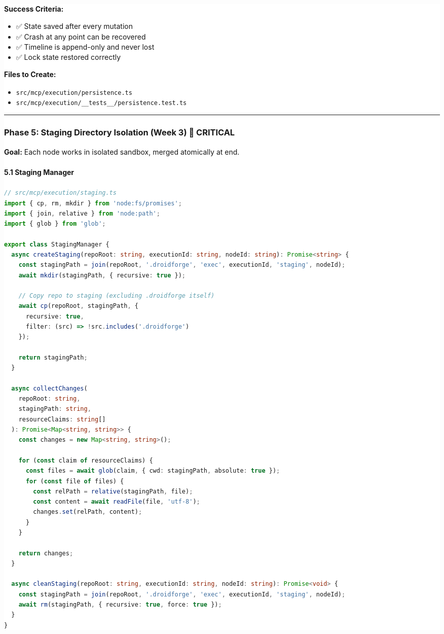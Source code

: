 **Success Criteria:**
- ✅ State saved after every mutation
- ✅ Crash at any point can be recovered
- ✅ Timeline is append-only and never lost
- ✅ Lock state restored correctly

**Files to Create:**
- `src/mcp/execution/persistence.ts`
- `src/mcp/execution/__tests__/persistence.test.ts`

---

### **Phase 5: Staging Directory Isolation** (Week 3) 🔴 CRITICAL

**Goal:** Each node works in isolated sandbox, merged atomically at end.

#### 5.1 Staging Manager
```typescript
// src/mcp/execution/staging.ts
import { cp, rm, mkdir } from 'node:fs/promises';
import { join, relative } from 'node:path';
import { glob } from 'glob';

export class StagingManager {
  async createStaging(repoRoot: string, executionId: string, nodeId: string): Promise<string> {
    const stagingPath = join(repoRoot, '.droidforge', 'exec', executionId, 'staging', nodeId);
    await mkdir(stagingPath, { recursive: true });
    
    // Copy repo to staging (excluding .droidforge itself)
    await cp(repoRoot, stagingPath, {
      recursive: true,
      filter: (src) => !src.includes('.droidforge')
    });
    
    return stagingPath;
  }
  
  async collectChanges(
    repoRoot: string,
    stagingPath: string,
    resourceClaims: string[]
  ): Promise<Map<string, string>> {
    const changes = new Map<string, string>();
    
    for (const claim of resourceClaims) {
      const files = await glob(claim, { cwd: stagingPath, absolute: true });
      for (const file of files) {
        const relPath = relative(stagingPath, file);
        const content = await readFile(file, 'utf-8');
        changes.set(relPath, content);
      }
    }
    
    return changes;
  }
  
  async cleanStaging(repoRoot: string, executionId: string, nodeId: string): Promise<void> {
    const stagingPath = join(repoRoot, '.droidforge', 'exec', executionId, 'staging', nodeId);
    await rm(stagingPath, { recursive: true, force: true });
  }
}
```
